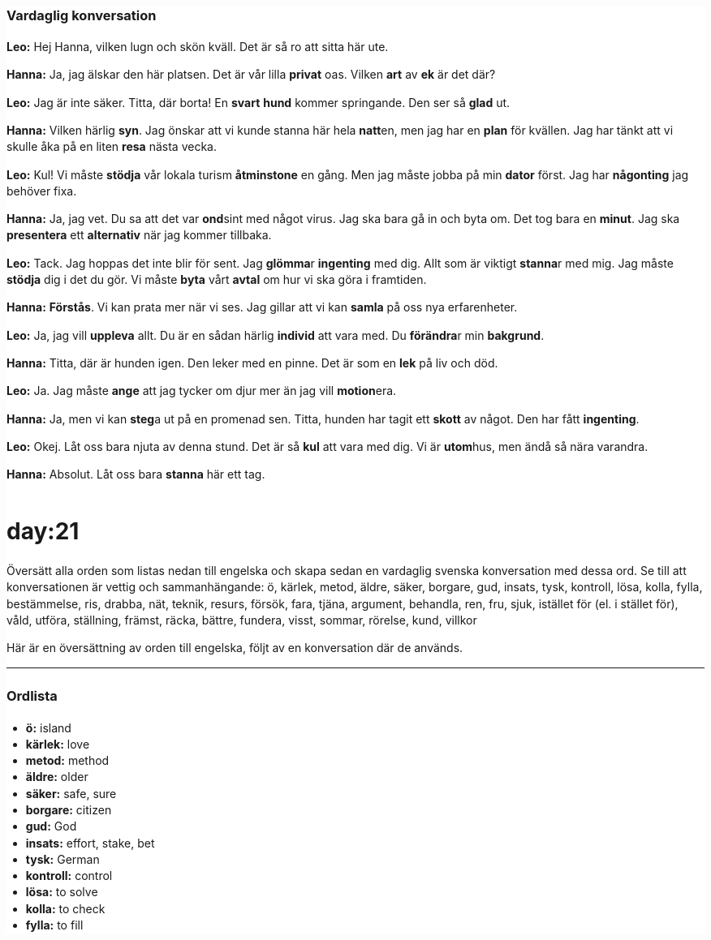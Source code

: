 
### Vardaglig konversation

**Leo:** Hej Hanna, vilken lugn och skön kväll. Det är så ro att sitta här ute.

**Hanna:** Ja, jag älskar den här platsen. Det är vår lilla **privat** oas. Vilken **art** av **ek** är det där?

**Leo:** Jag är inte säker. Titta, där borta! En **svart** **hund** kommer springande. Den ser så **glad** ut.

**Hanna:** Vilken härlig **syn**. Jag önskar att vi kunde stanna här hela **natt**en, men jag har en **plan** för kvällen. Jag har tänkt att vi skulle åka på en liten **resa** nästa vecka.

**Leo:** Kul! Vi måste **stödja** vår lokala turism **åtminstone** en gång. Men jag måste jobba på min **dator** först. Jag har **någonting** jag behöver fixa.

**Hanna:** Ja, jag vet. Du sa att det var **ond**sint med något virus. Jag ska bara gå in och byta om. Det tog bara en **minut**. Jag ska **presentera** ett **alternativ** när jag kommer tillbaka.

**Leo:** Tack. Jag hoppas det inte blir för sent. Jag **glömma**r **ingenting** med dig. Allt som är viktigt **stanna**r med mig. Jag måste **stödja** dig i det du gör. Vi måste **byta** vårt **avtal** om hur vi ska göra i framtiden.

**Hanna:** **Förstås**. Vi kan prata mer när vi ses. Jag gillar att vi kan **samla** på oss nya erfarenheter.

**Leo:** Ja, jag vill **uppleva** allt. Du är en sådan härlig **individ** att vara med. Du **förändra**r min **bakgrund**.

**Hanna:** Titta, där är hunden igen. Den leker med en pinne. Det är som en **lek** på liv och död.

**Leo:** Ja. Jag måste **ange** att jag tycker om djur mer än jag vill **motion**era.

**Hanna:** Ja, men vi kan **steg**a ut på en promenad sen. Titta, hunden har tagit ett **skott** av något. Den har fått **ingenting**.

**Leo:** Okej. Låt oss bara njuta av denna stund. Det är så **kul** att vara med dig. Vi är **utom**hus, men ändå så nära varandra.

**Hanna:** Absolut. Låt oss bara **stanna** här ett tag.


# day:21

Översätt alla orden som listas nedan till engelska och skapa sedan en vardaglig svenska konversation med dessa ord. Se till att konversationen är vettig och sammanhängande: ö, kärlek, metod, äldre, säker, borgare, gud, insats, tysk, kontroll, lösa, kolla, fylla, bestämmelse, ris, drabba, nät, teknik, resurs, försök, fara, tjäna, argument, behandla, ren, fru, sjuk, istället för (el. i stället för), våld, utföra, ställning, främst, räcka, bättre, fundera, visst, sommar, rörelse, kund, villkor

Här är en översättning av orden till engelska, följt av en konversation där de används.

---

### Ordlista

* **ö:** island
* **kärlek:** love
* **metod:** method
* **äldre:** older
* **säker:** safe, sure
* **borgare:** citizen
* **gud:** God
* **insats:** effort, stake, bet
* **tysk:** German
* **kontroll:** control
* **lösa:** to solve
* **kolla:** to check
* **fylla:** to fill